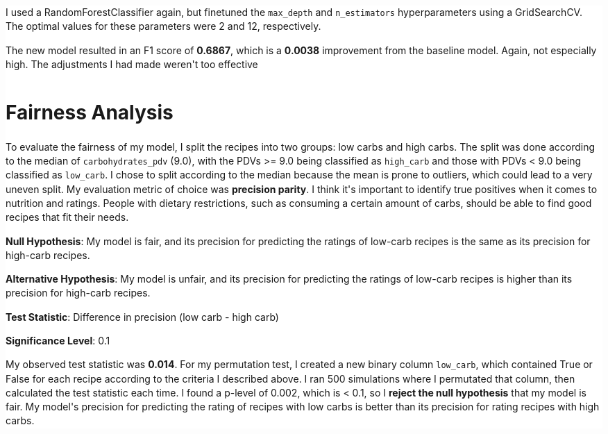 I used a RandomForestClassifier again, but finetuned the `max_depth` and `n_estimators` hyperparameters using a GridSearchCV. The optimal values for these parameters were 2 and 12, respectively.

The new model resulted in an F1 score of **0.6867**, which is a **0.0038** improvement from the baseline model. Again, not especially high. The adjustments I had made weren't too effective

# Fairness Analysis

To evaluate the fairness of my model, I split the recipes into two groups: low carbs and high carbs. The split was done according to the median of `carbohydrates_pdv` (9.0), with the PDVs >= 9.0 being classified as `high_carb` and those with PDVs < 9.0 being classified as `low_carb`. I chose to split according to the median because the mean is prone to outliers, which could lead to a very uneven split. My evaluation metric of choice was **precision parity**. I think it's important to identify true positives when it comes to nutrition and ratings. People with dietary restrictions, such as consuming a certain amount of carbs, should be able to find good recipes that fit their needs.

**Null Hypothesis**: My model is fair, and its precision for predicting the ratings of low-carb recipes is the same as its precision for high-carb recipes.

**Alternative Hypothesis**: My model is unfair, and its precision for predicting the ratings of low-carb recipes is higher than its precision for high-carb recipes.

**Test Statistic**: Difference in precision (low carb - high carb)

**Significance Level**: 0.1

My observed test statistic was **0.014**. For my permutation test, I created a new binary column `low_carb`, which contained True or False for each recipe according to the criteria I described above. I ran 500 simulations where I permutated that column, then calculated the test statistic each time. I found a p-level of 0.002, which is < 0.1, so I **reject the null hypothesis** that my model is fair. My model's precision for predicting the rating of recipes with low carbs is better than its precision for rating recipes with high carbs.

<iframe
src = 'assets/fairness.html'
width='800'
height='600'
frameborder='0'
></iframe>
